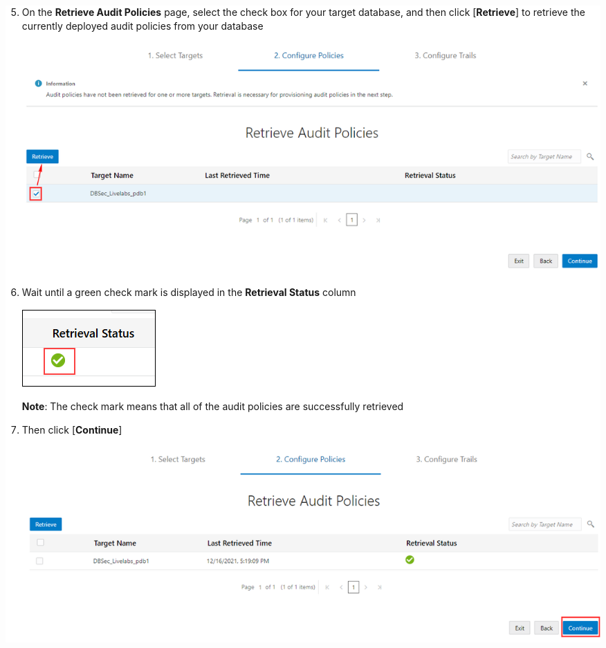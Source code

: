 5. On the **Retrieve Audit Policies** page, select the check box for your target database, and then click [**Retrieve**] to retrieve the currently deployed audit policies from your database

    ![](./images/ds-034.png " ")

6. Wait until a green check mark is displayed in the **Retrieval Status** column

    ![](./images/ds-035.png " ")

    **Note**: The check mark means that all of the audit policies are successfully retrieved

7. Then click [**Continue**]

    ![](./images/ds-036.png " ")
